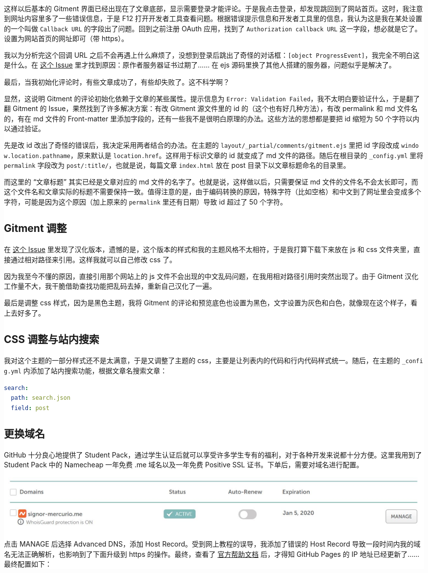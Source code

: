 这样以后基本的 Gitment 界面已经出现在了文章底部，显示需要登录才能评论。于是我点击登录，却发现跳回到了网站首页。这时，我注意到网址内容里多了一些错误信息，于是 F12 打开开发者工具查看问题。根据错误提示信息和开发者工具里的信息，我认为这是我在某处设置的一个叫做 `Callback URL` 的字段出了问题。回到之前注册 OAuth 应用，找到了 `Authorization callback URL` 这一字段，想必就是它了。设置为网站首页的网址即可（带 https）。

我以为分析完这个回调 URL 之后不会再遇上什么麻烦了，没想到登录后跳出了奇怪的对话框：`[object ProgressEvent]`，我完全不明白这是什么。在 [这个 Issue](https://github.com/imsun/gitment/issues/170) 里才找到原因：原作者服务器证书过期了…… 在 ejs 源码里换了其他人搭建的服务器，问题似乎是解决了。

最后，当我初始化评论时，有些文章成功了，有些却失败了。这不科学啊？

显然，这说明 Gitment 的评论初始化依赖于文章的某些属性。提示信息为 `Error: Validation Failed`，我不太明白要验证什么，于是翻了翻 Gitment 的 Issue，果然找到了许多解决方案：有改 Gitment 源文件里的 id 的（这个也有好几种方法），有改 permalink 和 md 文件名的，有在 md 文件的 Front-matter 里添加字段的，还有一些我不是很明白原理的办法。这些方法的思想都是要把 id 缩短为 50 个字符以内以通过验证。

先是改 id 改出了奇怪的错误后，我决定采用两者结合的办法。在主题的 `layout/_partial/comments/gitment.ejs` 里把 id 字段改成 `window.location.pathname`，原来默认是 `location.href`。这样用于标识文章的 id 就变成了 md 文件的路径。随后在根目录的 `_config.yml` 里将 `permalink` 字段改为 `post/:title/`，也就是说，每篇文章 `index.html` 放在 post 目录下以文章标题命名的目录里。

而这里的 “文章标题” 其实已经是文章对应的 md 文件的名字了。也就是说，这样做以后，只需要保证 md 文件的文件名不会太长即可，而这个文件名和文章实际的标题不需要保持一致。值得注意的是，由于编码转换的原因，特殊字符（比如空格）和中文到了网址里会变成多个字符，可能是因为这个原因（加上原来的 `permalink` 里还有日期）导致 id 超过了 50 个字符。

## Gitment 调整

在 [这个 Issue](https://github.com/imsun/gitment/issues/104) 里发现了汉化版本，遗憾的是，这个版本的样式和我的主题风格不太相符，于是我打算下载下来放在 js 和 css 文件夹里，直接通过相对路径来引用。这样我就可以自己修改 css 了。

因为我至今不懂的原因，直接引用那个网站上的 js 文件不会出现的中文乱码问题，在我用相对路径引用时突然出现了。由于 Gitment 汉化工作量不大，我干脆借助查找功能把乱码去掉，重新自己汉化了一遍。

最后是调整 css 样式，因为是黑色主题，我将 Gitment 的评论和预览底色也设置为黑色，文字设置为灰色和白色，就像现在这个样子，看上去好多了。

## CSS 调整与站内搜索

我对这个主题的一部分样式还不是太满意，于是又调整了主题的 css，主要是让列表内的代码和行内代码样式统一。随后，在主题的 `_config.yml` 内添加了站内搜索功能，根据文章名搜索文章：

```yaml
search:
  path: search.json
  field: post
```

## 更换域名

GitHub 十分良心地提供了 Student Pack，通过学生认证后就可以享受许多学生专有的福利，对于各种开发来说都十分方便。这里我用到了 Student Pack 中的 Namecheap 一年免费 .me 域名以及一年免费 Positive SSL 证书。下单后，需要对域名进行配置。

![图 2｜Namecheap](2.jpg)

点击 MANAGE 后选择 Advanced DNS，添加 Host Record。受到网上教程的误导，我添加了错误的 Host Record 导致一段时间内我的域名无法正确解析，也影响到了下面升级到 https 的操作。最终，查看了 [官方帮助文档](https://www.namecheap.com/support/knowledgebase/article.aspx/9645/2208/how-do-i-link-my-domain-to-github-pages) 后，才得知 GitHub Pages 的 IP 地址已经更新了…… 最终配置如下：
